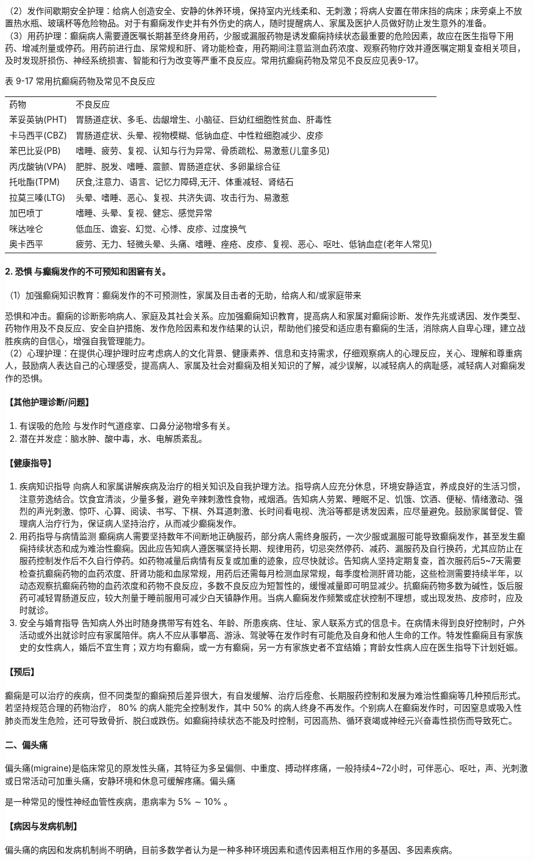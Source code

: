 （2）发作间歇期安全护理：给病人创造安全、安静的休养环境，保持室内光线柔和、无刺激；将病人安置在带床挡的病床；床旁桌上不放置热水瓶、玻璃杯等危险物品。对于有癫痫发作史并有外伤史的病人，随时提醒病人、家属及医护人员做好防止发生意外的准备。  
（3）用药护理：癫痫病人需要遵医嘱长期甚至终身用药，少服或漏服药物是诱发癫痫持续状态最重要的危险因素，故应在医生指导下用药、增减剂量或停药。用药前进行血、尿常规和肝、肾功能检查，用药期间注意监测血药浓度、观察药物疗效并遵医嘱定期复查相关项目，及时发现肝损伤、神经系统损害、智能和行为改变等严重不良反应。常用抗癫痫药物及常见不良反应见表9-17。

表 9-17 常用抗癫痫药物及常见不良反应  

<table><tr><td>药物</td><td>不良反应</td></tr><tr><td>苯妥英钠(PHT)</td><td>胃肠道症状、多毛、齿龈增生、小脑征、巨幼红细胞性贫血、肝毒性</td></tr><tr><td>卡马西平(CBZ)</td><td>胃肠道症状、头晕、视物模糊、低钠血症、中性粒细胞减少、皮疹</td></tr><tr><td>苯巴比妥(PB)</td><td>嗜睡、疲劳、复视、认知与行为异常、骨质疏松、易激惹(儿童多见)</td></tr><tr><td>丙戊酸钠(VPA)</td><td>肥胖、脱发、嗜睡、震颤、胃肠道症状、多卵巢综合征</td></tr><tr><td>托吡酯(TPM)</td><td>厌食,注意力、语言、记忆力障碍,无汗、体重减轻、肾结石</td></tr><tr><td>拉莫三嗪(LTG)</td><td>头晕、嗜睡、恶心、复视、共济失调、攻击行为、易激惹</td></tr><tr><td>加巴喷丁</td><td>嗜睡、头晕、复视、健忘、感觉异常</td></tr><tr><td>咪达唑仑</td><td>低血压、谵妄、幻觉、心悸、皮疹、过度换气</td></tr><tr><td>奥卡西平</td><td>疲劳、无力、轻微头晕、头痛、嗜睡、痤疮、皮疹、复视、恶心、呕吐、低钠血症(老年人常见)</td></tr></table>

#### 2. 恐惧 与癫痫发作的不可预知和困窘有关。

（1）加强癫痫知识教育：癫痫发作的不可预测性，家属及目击者的无助，给病人和/或家庭带来

恐惧和冲击。癫痫的诊断影响病人、家庭及其社会关系。应加强癫痫知识教育，提高病人和家属对癫痫诊断、发作先兆或诱因、发作类型、药物作用及不良反应、安全自护措施、发作危险因素和发作结果的认识，帮助他们接受和适应患有癫痫的生活，消除病人自卑心理，建立战胜疾病的自信心，增强自我管理能力。  
（2）心理护理：在提供心理护理时应考虑病人的文化背景、健康素养、信息和支持需求，仔细观察病人的心理反应，关心、理解和尊重病人，鼓励病人表达自己的心理感受，提高病人、家属及社会对癫痫及相关知识的了解，减少误解，以减轻病人的病耻感，减轻病人对癫痫发作的恐惧。

#### 【其他护理诊断/问题】

1. 有误吸的危险 与发作时气道痉挛、口鼻分泌物增多有关。  
2. 潜在并发症：脑水肿、酸中毒，水、电解质紊乱。

#### 【健康指导】

1. 疾病知识指导 向病人和家属讲解疾病及治疗的相关知识及自我护理方法。指导病人应充分休息，环境安静适宜，养成良好的生活习惯，注意劳逸结合。饮食宜清淡，少量多餐，避免辛辣刺激性食物，戒烟酒。告知病人劳累、睡眠不足、饥饿、饮酒、便秘、情绪激动、强烈的声光刺激、惊吓、心算、阅读、书写、下棋、外耳道刺激、长时间看电视、洗浴等都是诱发因素，应尽量避免。鼓励家属督促、管理病人治疗行为，保证病人坚持治疗，从而减少癫痫发作。  
2. 用药指导与病情监测 癫痫病人需要坚持数年不间断地正确服药，部分病人需终身服药，一次少服或漏服可能导致癫痫发作，甚至发生癫痫持续状态和成为难治性癫痫。因此应告知病人遵医嘱坚持长期、规律用药，切忌突然停药、减药、漏服药及自行换药，尤其应防止在服药控制发作后不久自行停药。如药物减量后病情有反复或加重的迹象，应尽快就诊。告知病人坚持定期复查，首次服药后5~7天需要检查抗癫痫药物的血药浓度、肝肾功能和血尿常规，用药后还需每月检测血尿常规，每季度检测肝肾功能，这些检测需要持续半年，以动态观察抗癫痫药物的血药浓度和药物不良反应，多数不良反应为短暂性的，缓慢减量即可明显减少。抗癫痫药物多数为碱性，饭后服药可减轻胃肠道反应，较大剂量于睡前服用可减少白天镇静作用。当病人癫痫发作频繁或症状控制不理想，或出现发热、皮疹时，应及时就诊。  
3. 安全与婚育指导 告知病人外出时随身携带写有姓名、年龄、所患疾病、住址、家人联系方式的信息卡。在病情未得到良好控制时，户外活动或外出就诊时应有家属陪伴。病人不应从事攀高、游泳、驾驶等在发作时有可能危及自身和他人生命的工作。特发性癫痫且有家族史的女性病人，婚后不宜生育；双方均有癫痫，或一方有癫痫，另一方有家族史者不宜结婚；育龄女性病人应在医生指导下计划妊娠。

#### 【预后】

癫痫是可以治疗的疾病，但不同类型的癫痫预后差异很大，有自发缓解、治疗后痊愈、长期服药控制和发展为难治性癫痫等几种预后形式。若坚持规范合理的药物治疗， $80\%$  的病人能完全控制发作，其中  $50\%$  的病人终身不再发作。个别病人在癫痫发作时，可因窒息或吸入性肺炎而发生危险，还可导致骨折、脱臼或跌伤。如癫痫持续状态不能及时控制，可因高热、循环衰竭或神经元兴奋毒性损伤而导致死亡。

#### 二、偏头痛

偏头痛(migraine)是临床常见的原发性头痛，其特征为多呈偏侧、中重度、搏动样疼痛，一般持续4~72小时，可伴恶心、呕吐，声、光刺激或日常活动可加重头痛，安静环境和休息可缓解疼痛。偏头痛

是一种常见的慢性神经血管性疾病，患病率为  $5\% \sim 10\%$  。

#### 【病因与发病机制】

偏头痛的病因和发病机制尚不明确，目前多数学者认为是一种多种环境因素和遗传因素相互作用的多基因、多因素疾病。
